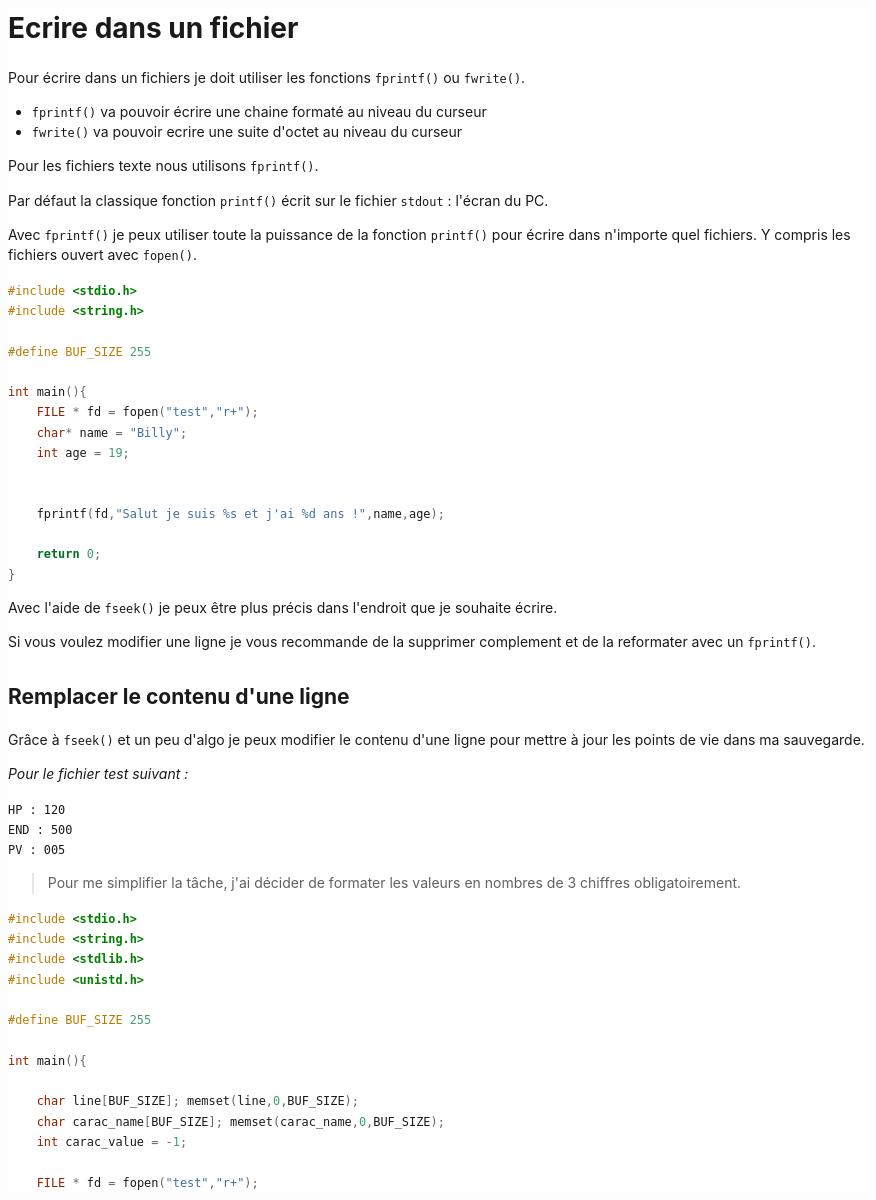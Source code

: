 

# Ecrire dans un fichier

Pour écrire dans un fichiers je doit utiliser les fonctions `fprintf()` ou `fwrite()`.

- `fprintf()` va pouvoir écrire une chaine formaté au niveau du curseur
- `fwrite()` va pouvoir ecrire une suite d'octet au niveau du curseur

Pour les fichiers texte nous utilisons `fprintf()`.

Par défaut la classique fonction `printf()` écrit sur le fichier `stdout` : l'écran du PC.

Avec `fprintf()` je peux utiliser toute la puissance de la fonction `printf()` pour écrire dans n'importe quel fichiers. Y compris les fichiers ouvert avec `fopen()`.

```c
#include <stdio.h>
#include <string.h>

#define BUF_SIZE 255

int main(){
    FILE * fd = fopen("test","r+");
    char* name = "Billy";
    int age = 19;


    fprintf(fd,"Salut je suis %s et j'ai %d ans !",name,age);

    return 0;
}
```

Avec l'aide de `fseek()` je peux être plus précis dans l'endroit que je souhaite écrire.

Si vous voulez modifier une ligne je vous recommande de la supprimer complement et de la reformater avec un `fprintf()`.

## Remplacer le contenu d'une ligne

Grâce à `fseek()` et un peu d'algo je peux modifier le contenu d'une ligne pour mettre à jour les points de vie dans ma sauvegarde.

*Pour le fichier test suivant :*
```
HP : 120
END : 500
PV : 005
```
> Pour me simplifier la tâche, j'ai décider de formater les valeurs en nombres de 3 chiffres obligatoirement.

```c
#include <stdio.h>
#include <string.h>
#include <stdlib.h>
#include <unistd.h>

#define BUF_SIZE 255

int main(){

    char line[BUF_SIZE]; memset(line,0,BUF_SIZE);
    char carac_name[BUF_SIZE]; memset(carac_name,0,BUF_SIZE);
    int carac_value = -1;
    
    FILE * fd = fopen("test","r+");
```